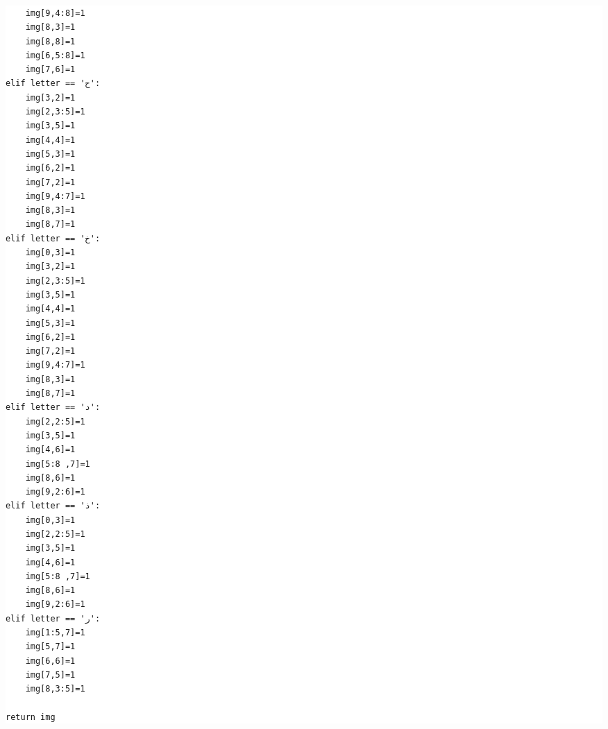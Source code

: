         img[9,4:8]=1
        img[8,3]=1
        img[8,8]=1
        img[6,5:8]=1
        img[7,6]=1
    elif letter == 'ح':
        img[3,2]=1
        img[2,3:5]=1
        img[3,5]=1
        img[4,4]=1
        img[5,3]=1
        img[6,2]=1
        img[7,2]=1
        img[9,4:7]=1
        img[8,3]=1
        img[8,7]=1
    elif letter == 'خ':
        img[0,3]=1
        img[3,2]=1
        img[2,3:5]=1
        img[3,5]=1
        img[4,4]=1
        img[5,3]=1
        img[6,2]=1
        img[7,2]=1
        img[9,4:7]=1
        img[8,3]=1
        img[8,7]=1
    elif letter == 'د':
        img[2,2:5]=1
        img[3,5]=1
        img[4,6]=1
        img[5:8 ,7]=1
        img[8,6]=1
        img[9,2:6]=1
    elif letter == 'ذ':
        img[0,3]=1
        img[2,2:5]=1
        img[3,5]=1
        img[4,6]=1
        img[5:8 ,7]=1
        img[8,6]=1
        img[9,2:6]=1
    elif letter == 'ر':
        img[1:5,7]=1
        img[5,7]=1
        img[6,6]=1
        img[7,5]=1
        img[8,3:5]=1
    
    return img
